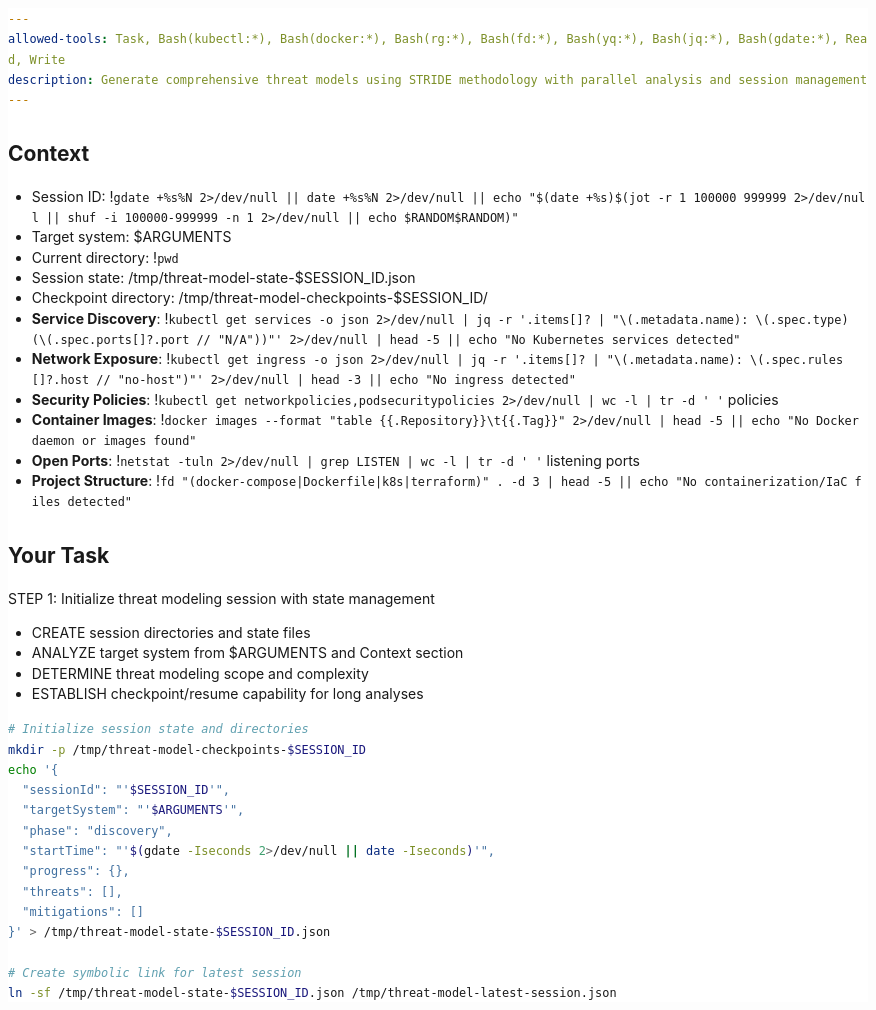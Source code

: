 ```yaml
---
allowed-tools: Task, Bash(kubectl:*), Bash(docker:*), Bash(rg:*), Bash(fd:*), Bash(yq:*), Bash(jq:*), Bash(gdate:*), Read, Write
description: Generate comprehensive threat models using STRIDE methodology with parallel analysis and session management
---
```


## Context

- Session ID: !`gdate +%s%N 2>/dev/null || date +%s%N 2>/dev/null || echo "$(date +%s)$(jot -r 1 100000 999999 2>/dev/null || shuf -i 100000-999999 -n 1 2>/dev/null || echo $RANDOM$RANDOM)"`
- Target system: $ARGUMENTS
- Current directory: !`pwd`
- Session state: /tmp/threat-model-state-$SESSION_ID.json
- Checkpoint directory: /tmp/threat-model-checkpoints-$SESSION_ID/
- **Service Discovery**: !`kubectl get services -o json 2>/dev/null | jq -r '.items[]? | "\(.metadata.name): \(.spec.type) (\(.spec.ports[]?.port // "N/A"))"' 2>/dev/null | head -5 || echo "No Kubernetes services detected"`
- **Network Exposure**: !`kubectl get ingress -o json 2>/dev/null | jq -r '.items[]? | "\(.metadata.name): \(.spec.rules[]?.host // "no-host")"' 2>/dev/null | head -3 || echo "No ingress detected"`
- **Security Policies**: !`kubectl get networkpolicies,podsecuritypolicies 2>/dev/null | wc -l | tr -d ' '` policies
- **Container Images**: !`docker images --format "table {{.Repository}}\t{{.Tag}}" 2>/dev/null | head -5 || echo "No Docker daemon or images found"`
- **Open Ports**: !`netstat -tuln 2>/dev/null | grep LISTEN | wc -l | tr -d ' '` listening ports
- **Project Structure**: !`fd "(docker-compose|Dockerfile|k8s|terraform)" . -d 3 | head -5 || echo "No containerization/IaC files detected"`

## Your Task

STEP 1: Initialize threat modeling session with state management

- CREATE session directories and state files
- ANALYZE target system from $ARGUMENTS and Context section
- DETERMINE threat modeling scope and complexity
- ESTABLISH checkpoint/resume capability for long analyses

```bash
# Initialize session state and directories
mkdir -p /tmp/threat-model-checkpoints-$SESSION_ID
echo '{
  "sessionId": "'$SESSION_ID'",
  "targetSystem": "'$ARGUMENTS'", 
  "phase": "discovery",
  "startTime": "'$(gdate -Iseconds 2>/dev/null || date -Iseconds)'",
  "progress": {},
  "threats": [],
  "mitigations": []
}' > /tmp/threat-model-state-$SESSION_ID.json

# Create symbolic link for latest session
ln -sf /tmp/threat-model-state-$SESSION_ID.json /tmp/threat-model-latest-session.json
```
